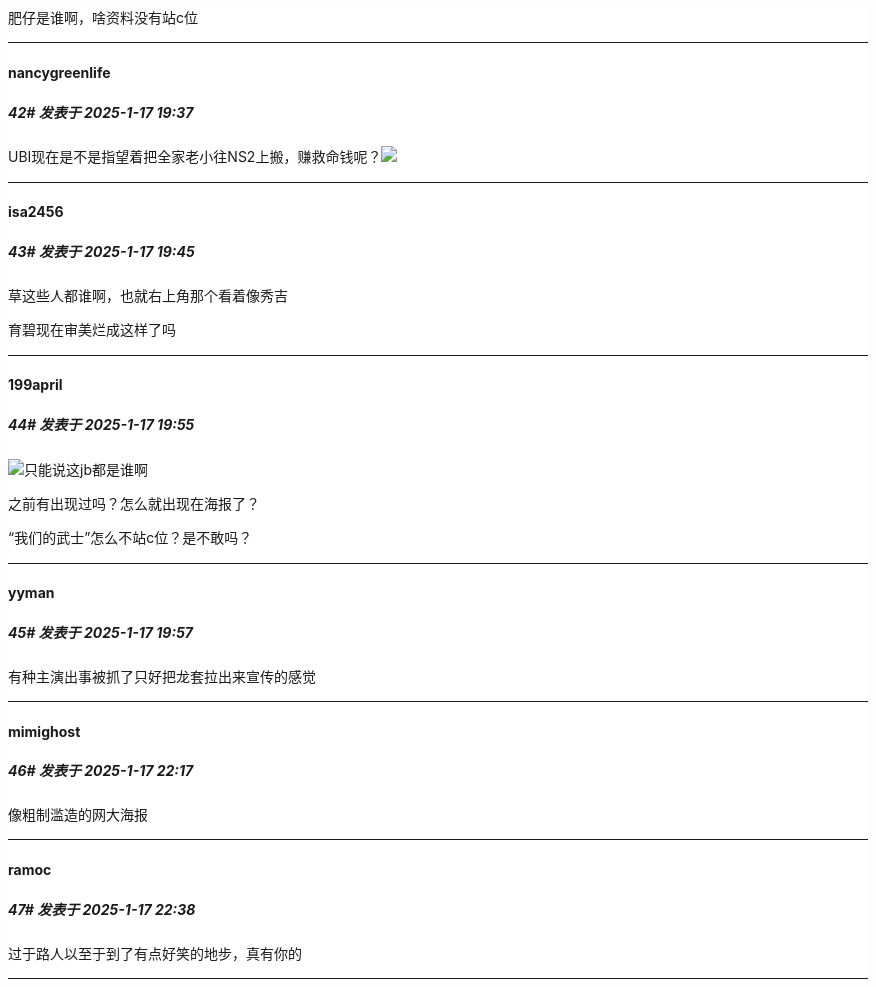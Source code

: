 肥仔是谁啊，啥资料没有站c位


*****

####  nancygreenlife  
##### 42#       发表于 2025-1-17 19:37

UBI现在是不是指望着把全家老小往NS2上搬，赚救命钱呢？<img src="https://static.saraba1st.com/image/smiley/face2017/049.png" referrerpolicy="no-referrer">


*****

####  isa2456  
##### 43#       发表于 2025-1-17 19:45

草这些人都谁啊，也就右上角那个看着像秀吉

育碧现在审美烂成这样了吗


*****

####  199april  
##### 44#       发表于 2025-1-17 19:55

<img src="https://static.saraba1st.com/image/smiley/face2017/049.png" referrerpolicy="no-referrer">只能说这jb都是谁啊

之前有出现过吗？怎么就出现在海报了？

“我们的武士”怎么不站c位？是不敢吗？

*****

####  yyman  
##### 45#       发表于 2025-1-17 19:57

有种主演出事被抓了只好把龙套拉出来宣传的感觉


*****

####  mimighost  
##### 46#       发表于 2025-1-17 22:17

像粗制滥造的网大海报


*****

####  ramoc  
##### 47#       发表于 2025-1-17 22:38

过于路人以至于到了有点好笑的地步，真有你的


*****
